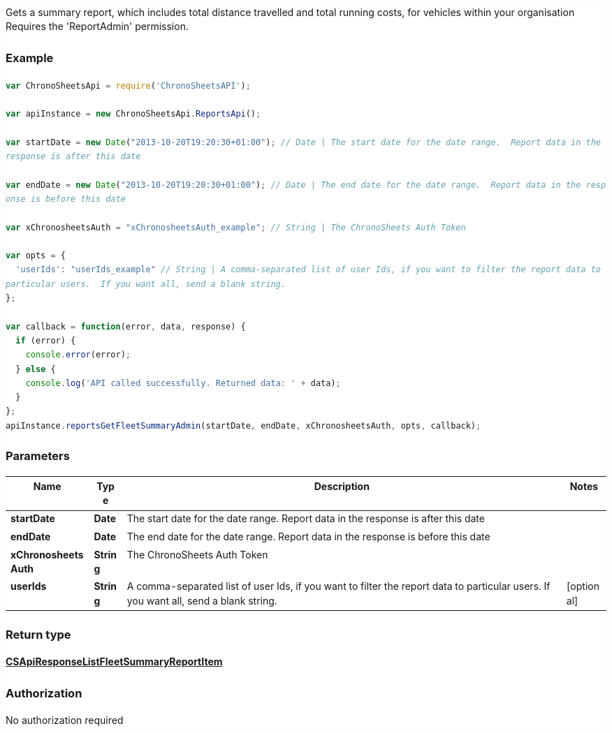 Gets a summary report, which includes total distance travelled and total running costs, for vehicles within your organisation  Requires the &#39;ReportAdmin&#39; permission.

### Example
```javascript
var ChronoSheetsApi = require('ChronoSheetsAPI');

var apiInstance = new ChronoSheetsApi.ReportsApi();

var startDate = new Date("2013-10-20T19:20:30+01:00"); // Date | The start date for the date range.  Report data in the response is after this date

var endDate = new Date("2013-10-20T19:20:30+01:00"); // Date | The end date for the date range.  Report data in the response is before this date

var xChronosheetsAuth = "xChronosheetsAuth_example"; // String | The ChronoSheets Auth Token

var opts = { 
  'userIds': "userIds_example" // String | A comma-separated list of user Ids, if you want to filter the report data to particular users.  If you want all, send a blank string.
};

var callback = function(error, data, response) {
  if (error) {
    console.error(error);
  } else {
    console.log('API called successfully. Returned data: ' + data);
  }
};
apiInstance.reportsGetFleetSummaryAdmin(startDate, endDate, xChronosheetsAuth, opts, callback);
```

### Parameters

Name | Type | Description  | Notes
------------- | ------------- | ------------- | -------------
 **startDate** | **Date**| The start date for the date range.  Report data in the response is after this date | 
 **endDate** | **Date**| The end date for the date range.  Report data in the response is before this date | 
 **xChronosheetsAuth** | **String**| The ChronoSheets Auth Token | 
 **userIds** | **String**| A comma-separated list of user Ids, if you want to filter the report data to particular users.  If you want all, send a blank string. | [optional] 

### Return type

[**CSApiResponseListFleetSummaryReportItem**](CSApiResponseListFleetSummaryReportItem.md)

### Authorization

No authorization required
